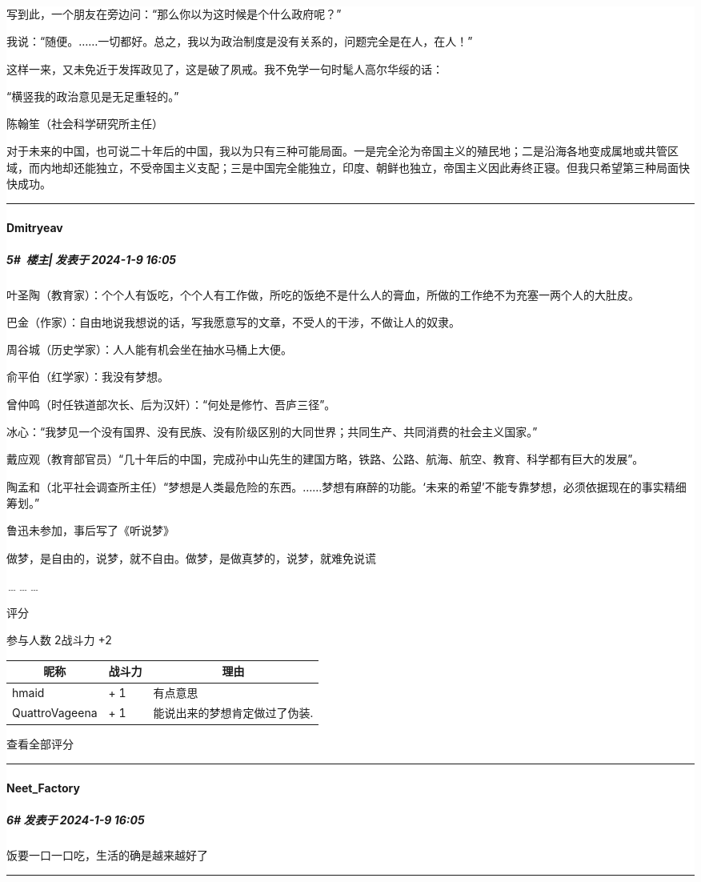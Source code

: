 写到此，一个朋友在旁边问：“那么你以为这时候是个什么政府呢？”

我说：“随便。……一切都好。总之，我以为政治制度是没有关系的，问题完全是在人，在人！”

这样一来，又未免近于发挥政见了，这是破了夙戒。我不免学一句时髦人高尔华绥的话：

“横竖我的政治意见是无足重轻的。”

陈翰笙（社会科学研究所主任）

对于未来的中国，也可说二十年后的中国，我以为只有三种可能局面。一是完全沦为帝国主义的殖民地；二是沿海各地变成属地或共管区域，而内地却还能独立，不受帝国主义支配；三是中国完全能独立，印度、朝鲜也独立，帝国主义因此寿终正寝。但我只希望第三种局面快快成功。

*****

####  Dmitryeav  
##### 5#         楼主| 发表于 2024-1-9 16:05

叶圣陶（教育家）：个个人有饭吃，个个人有工作做，所吃的饭绝不是什么人的膏血，所做的工作绝不为充塞一两个人的大肚皮。

巴金（作家）：自由地说我想说的话，写我愿意写的文章，不受人的干涉，不做让人的奴隶。

周谷城（历史学家）：人人能有机会坐在抽水马桶上大便。

俞平伯（红学家）：我没有梦想。

曾仲鸣（时任铁道部次长、后为汉奸）：“何处是修竹、吾庐三径”。

冰心：“我梦见一个没有国界、没有民族、没有阶级区别的大同世界；共同生产、共同消费的社会主义国家。”

戴应观（教育部官员）“几十年后的中国，完成孙中山先生的建国方略，铁路、公路、航海、航空、教育、科学都有巨大的发展”。

陶孟和（北平社会调查所主任）“梦想是人类最危险的东西。……梦想有麻醉的功能。‘未来的希望’不能专靠梦想，必须依据现在的事实精细筹划。”

鲁迅未参加，事后写了《听说梦》

做梦，是自由的，说梦，就不自由。做梦，是做真梦的，说梦，就难免说谎

﹍﹍﹍

评分

 参与人数 2战斗力 +2

|昵称|战斗力|理由|
|----|---|---|
| hmaid| + 1|有点意思|
| QuattroVageena| + 1|能说出来的梦想肯定做过了伪装.|

查看全部评分

*****

####  Neet_Factory  
##### 6#       发表于 2024-1-9 16:05

饭要一口一口吃，生活的确是越来越好了

*****
